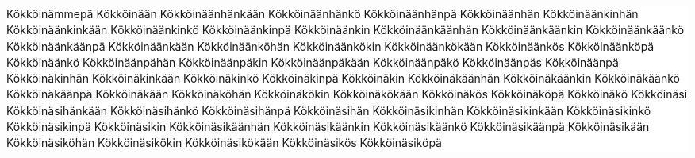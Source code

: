 Kökköinämmepä
Kökköinään
Kökköinäänhänkään
Kökköinäänhänkö
Kökköinäänhänpä
Kökköinäänhän
Kökköinäänkinhän
Kökköinäänkinkään
Kökköinäänkinkö
Kökköinäänkinpä
Kökköinäänkin
Kökköinäänkäänhän
Kökköinäänkäänkin
Kökköinäänkäänkö
Kökköinäänkäänpä
Kökköinäänkään
Kökköinäänköhän
Kökköinäänkökin
Kökköinäänkökään
Kökköinäänkös
Kökköinäänköpä
Kökköinäänkö
Kökköinäänpähän
Kökköinäänpäkin
Kökköinäänpäkään
Kökköinäänpäkö
Kökköinäänpäs
Kökköinäänpä
Kökköinäkinhän
Kökköinäkinkään
Kökköinäkinkö
Kökköinäkinpä
Kökköinäkin
Kökköinäkäänhän
Kökköinäkäänkin
Kökköinäkäänkö
Kökköinäkäänpä
Kökköinäkään
Kökköinäköhän
Kökköinäkökin
Kökköinäkökään
Kökköinäkös
Kökköinäköpä
Kökköinäkö
Kökköinäsi
Kökköinäsihänkään
Kökköinäsihänkö
Kökköinäsihänpä
Kökköinäsihän
Kökköinäsikinhän
Kökköinäsikinkään
Kökköinäsikinkö
Kökköinäsikinpä
Kökköinäsikin
Kökköinäsikäänhän
Kökköinäsikäänkin
Kökköinäsikäänkö
Kökköinäsikäänpä
Kökköinäsikään
Kökköinäsiköhän
Kökköinäsikökin
Kökköinäsikökään
Kökköinäsikös
Kökköinäsiköpä